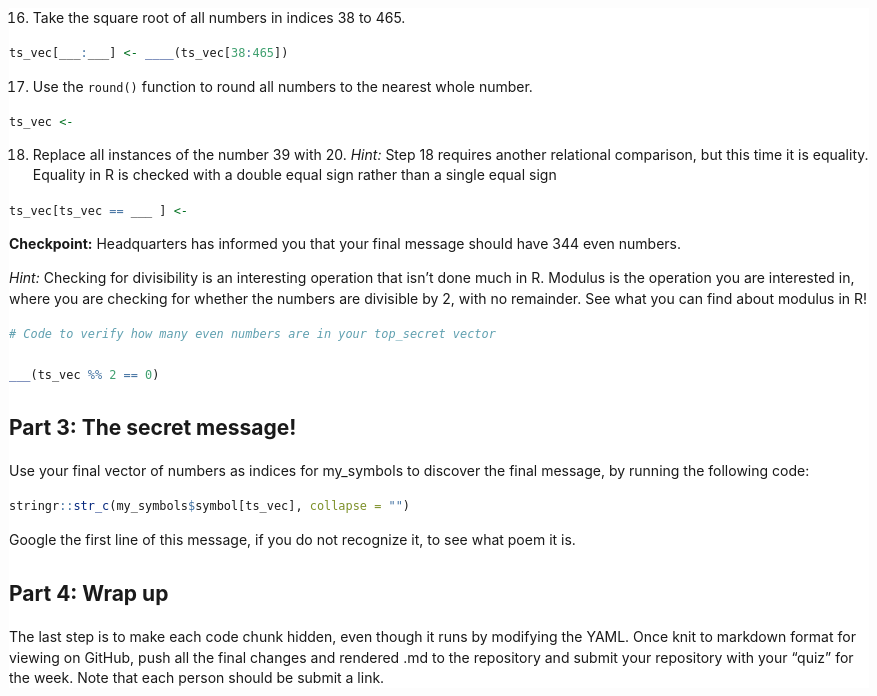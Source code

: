 

16. Take the square root of all numbers in indices 38 to 465.

``` r
ts_vec[___:___] <- ____(ts_vec[38:465])
```

17. Use the `round()` function to round all numbers to the nearest whole
    number.

``` r
ts_vec <- 
```

18. Replace all instances of the number 39 with 20. *Hint:* Step 18
    requires another relational comparison, but this time it is
    equality. Equality in R is checked with a double equal sign rather
    than a single equal sign

``` r
ts_vec[ts_vec == ___ ] <- 
```

**Checkpoint:** Headquarters has informed you that your final message
should have 344 even numbers.

*Hint:* Checking for divisibility is an interesting operation that isn’t
done much in R. Modulus is the operation you are interested in, where
you are checking for whether the numbers are divisible by 2, with no
remainder. See what you can find about modulus in R!

``` r
# Code to verify how many even numbers are in your top_secret vector

___(ts_vec %% 2 == 0)
```





## Part 3: The secret message!

Use your final vector of numbers as indices for my_symbols to discover
the final message, by running the following code:

``` r
stringr::str_c(my_symbols$symbol[ts_vec], collapse = "")
```

Google the first line of this message, if you do not recognize it, to
see what poem it is.

## Part 4: Wrap up

The last step is to make each code chunk hidden, even though it runs by
modifying the YAML. Once knit to markdown format for viewing on GitHub,
push all the final changes and rendered .md to the repository and submit
your repository with your “quiz” for the week. Note that each person
should be submit a link.
